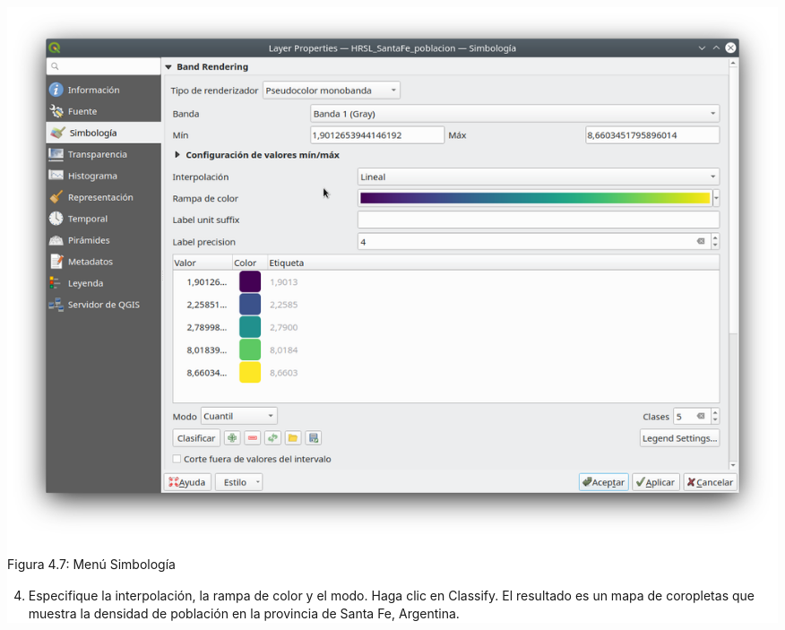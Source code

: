 ![Symbology menu](media/qgis9.png  "Symbology menu")

Figura 4.7: Menú Simbología

4. Especifique la interpolación, la rampa de color y el modo. Haga clic en Classify. El resultado es un mapa de coropletas que muestra la densidad de población en la provincia de Santa Fe, Argentina.
